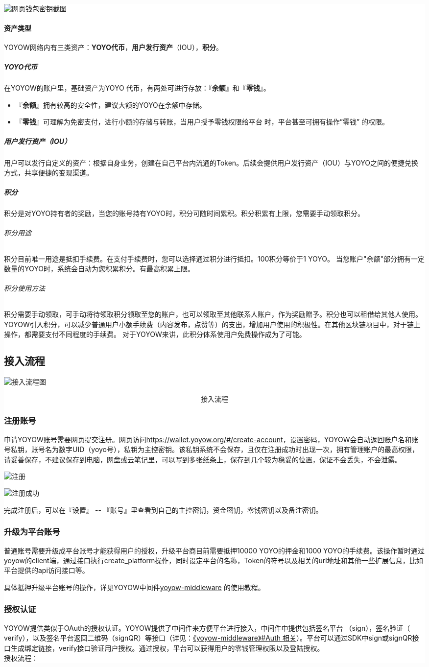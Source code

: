![网页钱包密钥截图](/images/others/account_keys.png)

#### 资产类型
YOYOW网络内有三类资产：**YOYO代币**，**用户发行资产**（IOU），**积分**。
##### YOYO代币
在YOYOW的账户里，基础资产为YOYO 代币，有两处可进行存放：『**余额**』和『**零钱**』。

- 『**余额**』拥有较高的安全性，建议大额的YOYO在余额中存储。

- 『**零钱**』可理解为免密支付，进行小额的存储与转账，当用户授予零钱权限给平台 时，平台甚至可拥有操作”零钱” 的权限。
##### 用户发行资产（IOU）
用户可以发行自定义的资产：根据自身业务，创建在自己平台内流通的Token。后续会提供用户发行资产（IOU）与YOYO之间的便捷兑换方式，共享便捷的变现渠道。  

##### 积分
积分是对YOYO持有者的奖励，当您的账号持有YOYO时，积分可随时间累积。积分积累有上限，您需要手动领取积分。
###### 积分用途
积分目前唯一用途是抵扣手续费。在支付手续费时，您可以选择通过积分进行抵扣。100积分等价于1 YOYO。
当您账户"余额"部分拥有一定数量的YOYO时，系统会自动为您积累积分。有最高积累上限。

###### 积分使用方法
积分需要手动领取，可手动将待领取积分领取至您的账户，也可以领取至其他联系人账户，作为奖励赠予。积分也可以租借给其他人使用。
YOYOW引入积分，可以减少普通用户小额手续费（内容发布，点赞等）的支出，增加用户使用的积极性。在其他区块链项目中，对于链上操作，都需要支付不同程度的手续费。 对于YOYOW来讲，此积分体系使用户免费操作成为了可能。 

## 接入流程

![接入流程图](/images/others/join_up_process.png)

<center>接入流程</center>


### 注册账号
申请YOYOW账号需要网页提交注册。网页访问<https://wallet.yoyow.org/#/create-account>，设置密码，YOYOW会自动返回账户名和账号私钥，账号名为数字UID（yoyo号），私钥为主控密钥。该私钥系统不会保存，且仅在注册成功时出现一次，拥有管理账户的最高权限，请妥善保存，不建议保存到电脑，网盘或云笔记里，可以写到多张纸条上，保存到几个较为稳妥的位置，保证不会丢失，不会泄露。  

![注册](/images/others/signup.png)

![注册成功](/images/others/signup_success.png)

完成注册后，可以在『设置』 -- 『账号』里查看到自己的主控密钥，资金密钥，零钱密钥以及备注密钥。  

### 升级为平台账号
普通账号需要升级成平台账号才能获得用户的授权，升级平台商目前需要抵押10000 YOYO的押金和1000 YOYO的手续费。该操作暂时通过yoyow的client端，通过接口执行create_platform操作，同时设定平台的名称，Token的符号以及相关的url地址和其他一些扩展信息，比如平台提供的api访问接口等。   

具体抵押升级平台账号的操作，详见YOYOW中间件[yoyow-middleware](https://github.com/yoyow-org/yoyow-node-sdk/tree/master/middleware#2-%E5%88%9B%E5%BB%BA%E5%B9%B3%E5%8F%B0) 的使用教程。

### 授权认证
YOYOW提供类似于OAuth的授权认证。YOYOW提供了中间件来方便平台进行接入，中间件中提供包括签名平台 （sign），签名验证（ verify），以及签名平台返回二维码（signQR）等接口（详见：[《yoyow-middleware》#Auth 相关](https://github.com/yoyow-org/yoyow-node-sdk/tree/master/middleware#2-auth-%E7%9B%B8%E5%85%B3)）。平台可以通过SDK中sign或signQR接口生成绑定链接，verify接口验证用户授权。通过授权，平台可以获得用户的零钱管理权限以及登陆授权。  
授权流程：

